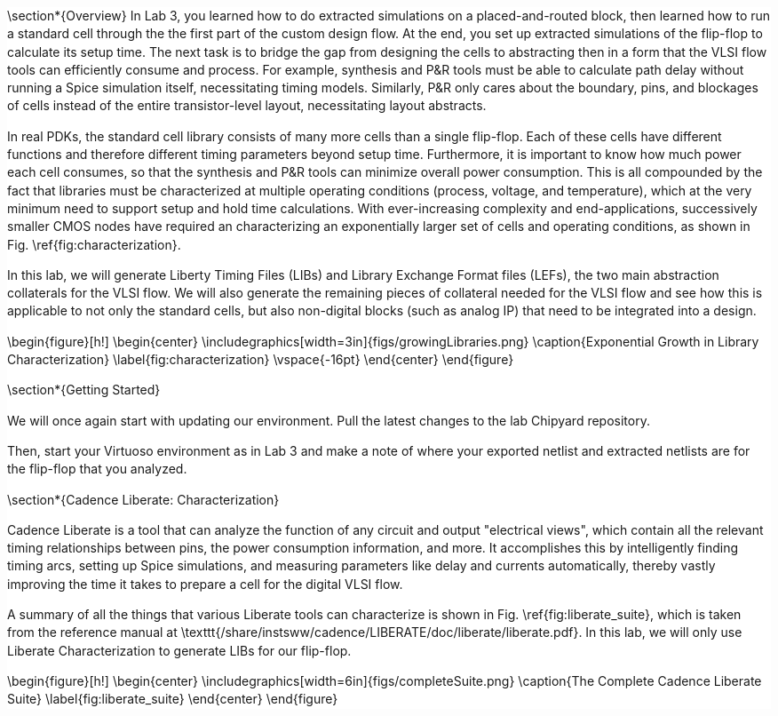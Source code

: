 \section*{Overview}
In Lab 3, you learned how to do extracted simulations on a placed-and-routed block, then learned how to run a standard cell through the the first part of the custom design flow.  At the end, you set up extracted simulations of the flip-flop to calculate its setup time.  The next task is to bridge the gap from designing the cells to abstracting then in a form that the VLSI flow tools can efficiently consume and process.  For example, synthesis and P\&R tools must be able to calculate path delay without running a Spice simulation itself, necessitating timing models.  Similarly, P\&R only cares about the boundary, pins, and blockages of cells instead of the entire transistor-level layout, necessitating layout abstracts. 

In real PDKs, the standard cell library consists of many more cells than a single flip-flop.  Each of these cells have different functions and therefore different timing parameters beyond setup time.  Furthermore, it is important to know how much power each cell consumes, so that the synthesis and P\&R tools can minimize overall power consumption. This is all compounded by the fact that libraries must be characterized at multiple operating conditions (process, voltage, and temperature), which at the very minimum need to support setup and hold time calculations.  With ever-increasing complexity and end-applications, successively smaller CMOS nodes have required an characterizing an exponentially larger set of cells and operating conditions, as shown in Fig. \ref{fig:characterization}.

In this lab, we will generate Liberty Timing Files (LIBs) and Library Exchange Format files (LEFs), the two main abstraction collaterals for the VLSI flow.  We will also generate the remaining pieces of collateral needed for the VLSI flow and see how this is applicable to not only the standard cells, but also non-digital blocks (such as analog IP) that need to be integrated into a design.

\begin{figure}[h!]
\begin{center}
  \includegraphics[width=3in]{figs/growingLibraries.png}
  \caption{Exponential Growth in Library Characterization}
  \label{fig:characterization}
  \vspace{-16pt}
\end{center}
\end{figure}

\section*{Getting Started}

We will once again start with updating our environment.  Pull the latest changes to the lab Chipyard repository.

Then, start your Virtuoso environment as in Lab 3 and make a note of where your exported netlist and extracted netlists are for the flip-flop that you analyzed.

\section*{Cadence Liberate: Characterization}

Cadence Liberate is a tool that can analyze the function of any circuit and output "electrical views", which contain all the relevant timing relationships between pins, the power consumption information, and more. It accomplishes this by intelligently finding timing arcs, setting up Spice simulations, and measuring parameters like delay and currents automatically, thereby vastly improving the time it takes to prepare a cell for the digital VLSI flow.

A summary of all the things that various Liberate tools can characterize is shown in Fig. \ref{fig:liberate_suite}, which is taken from the reference manual at \texttt{/share/instsww/cadence/LIBERATE/doc/liberate/liberate.pdf}. In this lab, we will only use Liberate Characterization to generate LIBs for our flip-flop.

\begin{figure}[h!]
\begin{center}
  \includegraphics[width=6in]{figs/completeSuite.png}
  \caption{The Complete Cadence Liberate Suite}
  \label{fig:liberate_suite}
\end{center}
\end{figure}
